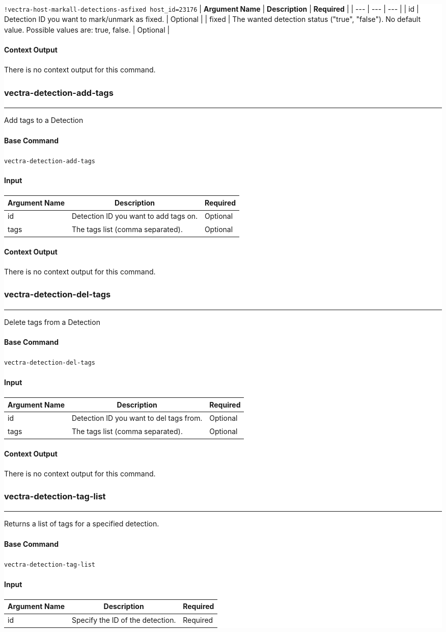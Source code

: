 ```!vectra-host-markall-detections-asfixed host_id=23176```
| **Argument Name** | **Description** | **Required** |
| --- | --- | --- |
| id | Detection ID you want to mark/unmark as fixed. | Optional | 
| fixed | The wanted detection status ("true", "false"). No default value. Possible values are: true, false. | Optional | 


#### Context Output

There is no context output for this command.
### vectra-detection-add-tags
***
Add tags to a Detection


#### Base Command

`vectra-detection-add-tags`
#### Input

| **Argument Name** | **Description** | **Required** |
| --- | --- | --- |
| id | Detection ID you want to add tags on. | Optional | 
| tags | The tags list (comma separated). | Optional | 


#### Context Output

There is no context output for this command.
### vectra-detection-del-tags
***
Delete tags from a Detection


#### Base Command

`vectra-detection-del-tags`
#### Input

| **Argument Name** | **Description** | **Required** |
| --- | --- | --- |
| id | Detection ID you want to del tags from. | Optional | 
| tags | The tags list (comma separated). | Optional | 


#### Context Output

There is no context output for this command.
### vectra-detection-tag-list

***
Returns a list of tags for a specified detection.

#### Base Command

`vectra-detection-tag-list`

#### Input

| **Argument Name** | **Description** | **Required** |
| --- | --- | --- |
| id | Specify the ID of the detection. | Required | 

```
